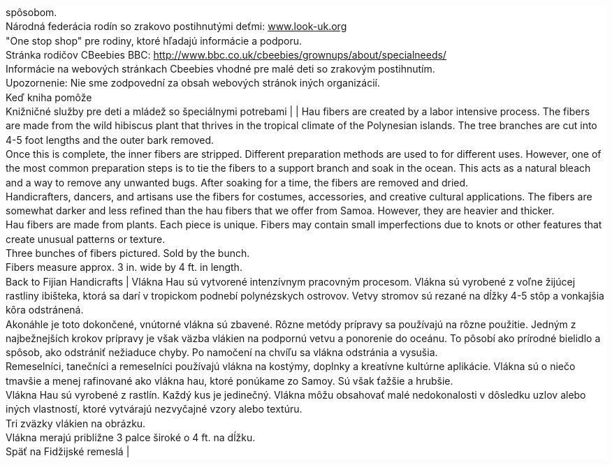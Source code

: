 spôsobom.<br/>Národná federácia rodín so zrakovo postihnutými deťmi: www.look-uk.org<br/>"One stop shop" pre rodiny, ktoré hľadajú informácie a podporu.<br/>Stránka rodičov CBeebies BBC: http://www.bbc.co.uk/cbeebies/grownups/about/specialneeds/<br/>Informácie na webových stránkach Cbeebies vhodné pre malé deti so zrakovým postihnutím.<br/>Upozornenie: Nie sme zodpovední za obsah webových stránok iných organizácií.<br/>Keď kniha pomôže<br/>Knižničné služby pre deti a mládež so špeciálnymi potrebami |
| Hau fibers are created by a labor intensive process. The fibers are made from the wild hibiscus plant that thrives in the tropical climate of the Polynesian islands. The tree branches are cut into 4-5 foot lengths and the outer bark removed.<br/>Once this is complete, the inner fibers are stripped. Different preparation methods are used to for different uses. However, one of the most common preparation steps is to tie the fibers to a support branch and soak in the ocean. This acts as a natural bleach and a way to remove any unwanted bugs. After soaking for a time, the fibers are removed and dried.<br/>Handicrafters, dancers, and artisans use the fibers for costumes, accessories, and creative cultural applications. The fibers are somewhat darker and less refined than the hau fibers that we offer from Samoa. However, they are heavier and thicker.<br/>Hau fibers are made from plants. Each piece is unique. Fibers may contain small imperfections due to knots or other features that create unusual patterns or texture.<br/>Three bunches of fibers pictured. Sold by the bunch.<br/>Fibers measure approx. 3 in. wide by 4 ft. in length.<br/>Back to Fijian Handicrafts | Vlákna Hau sú vytvorené intenzívnym pracovným procesom. Vlákna sú vyrobené z voľne žijúcej rastliny ibišteka, ktorá sa darí v tropickom podnebí polynézskych ostrovov. Vetvy stromov sú rezané na dĺžky 4-5 stôp a vonkajšia kôra odstránená.<br/>Akonáhle je toto dokončené, vnútorné vlákna sú zbavené. Rôzne metódy prípravy sa používajú na rôzne použitie. Jedným z najbežnejších krokov prípravy je však väzba vlákien na podpornú vetvu a ponorenie do oceánu. To pôsobí ako prírodné bielidlo a spôsob, ako odstrániť nežiaduce chyby. Po namočení na chvíľu sa vlákna odstránia a vysušia.<br/>Remeselníci, tanečníci a remeselníci používajú vlákna na kostýmy, doplnky a kreatívne kultúrne aplikácie. Vlákna sú o niečo tmavšie a menej rafinované ako vlákna hau, ktoré ponúkame zo Samoy. Sú však ťažšie a hrubšie.<br/>Vlákna Hau sú vyrobené z rastlín. Každý kus je jedinečný. Vlákna môžu obsahovať malé nedokonalosti v dôsledku uzlov alebo iných vlastností, ktoré vytvárajú nezvyčajné vzory alebo textúru.<br/>Tri zväzky vlákien na obrázku.<br/>Vlákna merajú približne 3 palce široké o 4 ft. na dĺžku.<br/>Späť na Fidžijské remeslá |